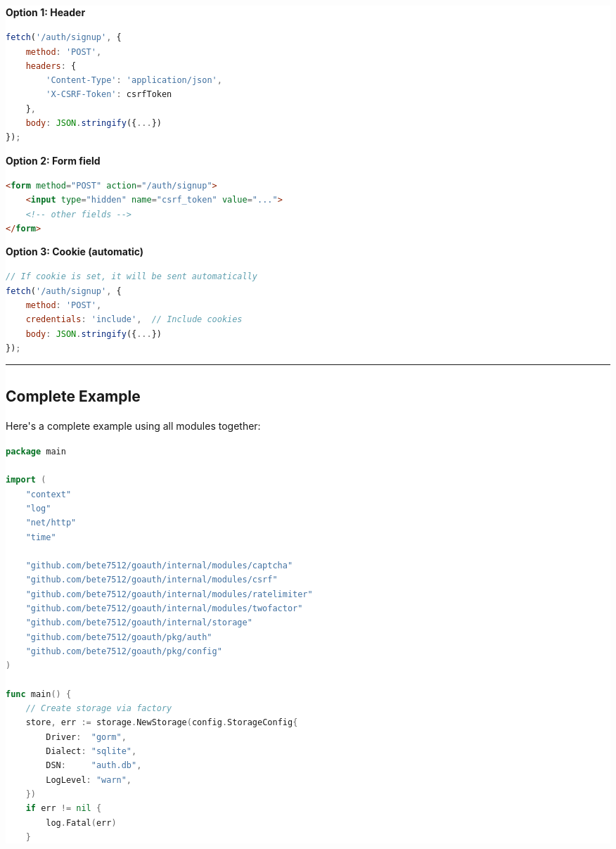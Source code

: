 **Option 1: Header**
```javascript
fetch('/auth/signup', {
    method: 'POST',
    headers: {
        'Content-Type': 'application/json',
        'X-CSRF-Token': csrfToken
    },
    body: JSON.stringify({...})
});
```

**Option 2: Form field**
```html
<form method="POST" action="/auth/signup">
    <input type="hidden" name="csrf_token" value="...">
    <!-- other fields -->
</form>
```

**Option 3: Cookie (automatic)**
```javascript
// If cookie is set, it will be sent automatically
fetch('/auth/signup', {
    method: 'POST',
    credentials: 'include',  // Include cookies
    body: JSON.stringify({...})
});
```

---

## Complete Example

Here's a complete example using all modules together:

```go
package main

import (
    "context"
    "log"
    "net/http"
    "time"

    "github.com/bete7512/goauth/internal/modules/captcha"
    "github.com/bete7512/goauth/internal/modules/csrf"
    "github.com/bete7512/goauth/internal/modules/ratelimiter"
    "github.com/bete7512/goauth/internal/modules/twofactor"
    "github.com/bete7512/goauth/internal/storage"
    "github.com/bete7512/goauth/pkg/auth"
    "github.com/bete7512/goauth/pkg/config"
)

func main() {
    // Create storage via factory
    store, err := storage.NewStorage(config.StorageConfig{
        Driver:  "gorm",
        Dialect: "sqlite",
        DSN:     "auth.db",
        LogLevel: "warn",
    })
    if err != nil {
        log.Fatal(err)
    }

```